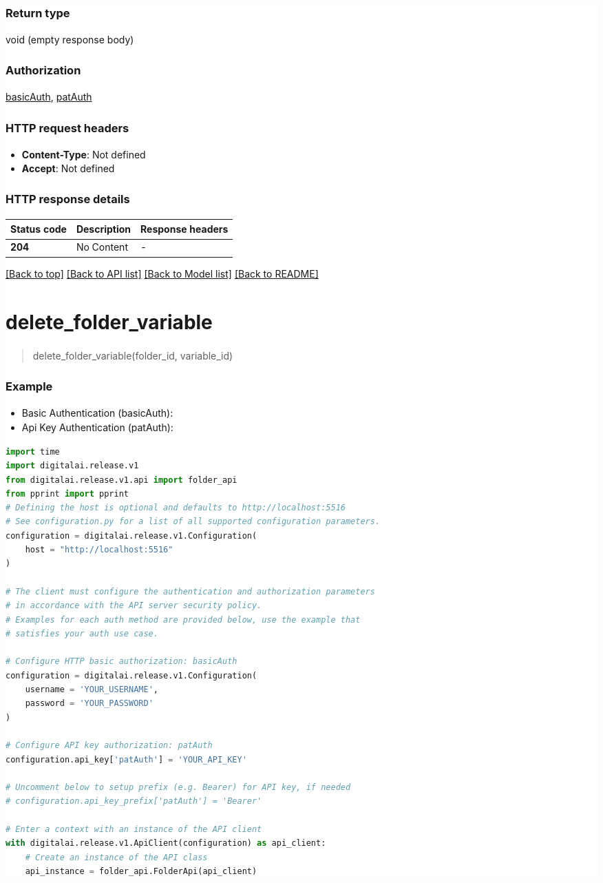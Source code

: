 ### Return type

void (empty response body)

### Authorization

[basicAuth](../README.md#basicAuth), [patAuth](../README.md#patAuth)

### HTTP request headers

 - **Content-Type**: Not defined
 - **Accept**: Not defined


### HTTP response details

| Status code | Description | Response headers |
|-------------|-------------|------------------|
**204** | No Content |  -  |

[[Back to top]](#) [[Back to API list]](../README.md#documentation-for-api-endpoints) [[Back to Model list]](../README.md#documentation-for-models) [[Back to README]](../README.md)

# **delete_folder_variable**
> delete_folder_variable(folder_id, variable_id)



### Example

* Basic Authentication (basicAuth):
* Api Key Authentication (patAuth):

```python
import time
import digitalai.release.v1
from digitalai.release.v1.api import folder_api
from pprint import pprint
# Defining the host is optional and defaults to http://localhost:5516
# See configuration.py for a list of all supported configuration parameters.
configuration = digitalai.release.v1.Configuration(
    host = "http://localhost:5516"
)

# The client must configure the authentication and authorization parameters
# in accordance with the API server security policy.
# Examples for each auth method are provided below, use the example that
# satisfies your auth use case.

# Configure HTTP basic authorization: basicAuth
configuration = digitalai.release.v1.Configuration(
    username = 'YOUR_USERNAME',
    password = 'YOUR_PASSWORD'
)

# Configure API key authorization: patAuth
configuration.api_key['patAuth'] = 'YOUR_API_KEY'

# Uncomment below to setup prefix (e.g. Bearer) for API key, if needed
# configuration.api_key_prefix['patAuth'] = 'Bearer'

# Enter a context with an instance of the API client
with digitalai.release.v1.ApiClient(configuration) as api_client:
    # Create an instance of the API class
    api_instance = folder_api.FolderApi(api_client)
```